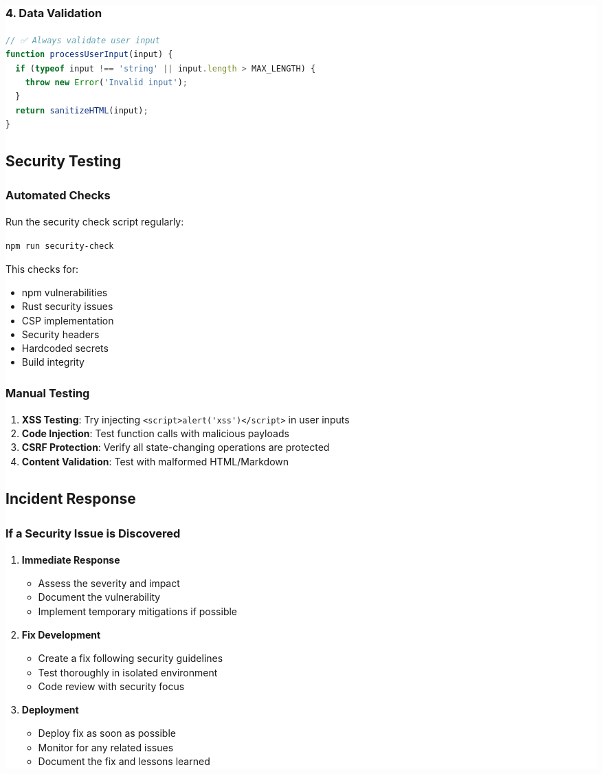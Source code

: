### 4. Data Validation

```javascript
// ✅ Always validate user input
function processUserInput(input) {
  if (typeof input !== 'string' || input.length > MAX_LENGTH) {
    throw new Error('Invalid input');
  }
  return sanitizeHTML(input);
}
```

## Security Testing

### Automated Checks

Run the security check script regularly:
```bash
npm run security-check
```

This checks for:
- npm vulnerabilities
- Rust security issues
- CSP implementation
- Security headers
- Hardcoded secrets
- Build integrity

### Manual Testing

1. **XSS Testing**: Try injecting `<script>alert('xss')</script>` in user inputs
2. **Code Injection**: Test function calls with malicious payloads
3. **CSRF Protection**: Verify all state-changing operations are protected
4. **Content Validation**: Test with malformed HTML/Markdown

## Incident Response

### If a Security Issue is Discovered

1. **Immediate Response**
   - Assess the severity and impact
   - Document the vulnerability
   - Implement temporary mitigations if possible

2. **Fix Development**
   - Create a fix following security guidelines
   - Test thoroughly in isolated environment
   - Code review with security focus

3. **Deployment**
   - Deploy fix as soon as possible
   - Monitor for any related issues
   - Document the fix and lessons learned
